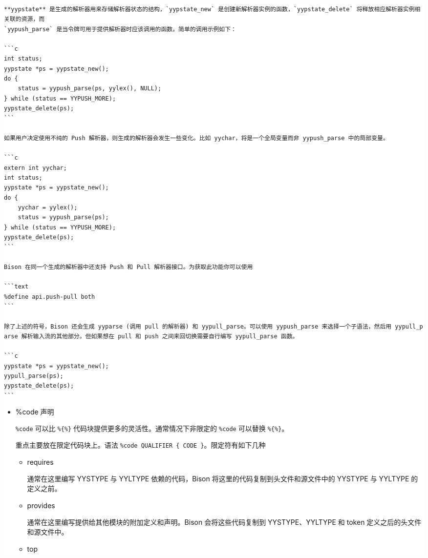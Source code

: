     **yypstate** 是生成的解析器用来存储解析器状态的结构，​`yypstate_new` 是创建新解析器实例的函数，​`yypstate_delete` 将释放相应解析器实例相关联的资源，而
    `yypush_parse` 是当令牌可用于提供解析器时应该调用的函数。简单的调用示例如下：

    ```c
    int status;
    yypstate *ps = yypstate_new();
    do {
        status = yypush_parse(ps, yylex(), NULL);
    } while (status == YYPUSH_MORE);
    yypstate_delete(ps);
    ```

    如果用户决定使用不纯的 Push 解析器，则生成的解析器会发生一些变化。比如 yychar，将是一个全局变量而非 yypush_parse 中的局部变量。

    ```c
    extern int yychar;
    int status;
    yypstate *ps = yypstate_new();
    do {
        yychar = yylex();
        status = yypush_parse(ps);
    } while (status == YYPUSH_MORE);
    yypstate_delete(ps);
    ```

    Bison 在同一个生成的解析器中还支持 Push 和 Pull 解析器接口。为获取此功能你可以使用

    ```text
    %define api.push-pull both
    ```

    除了上述的符号，Bison 还会生成 yyparse (调用 pull 的解析器) 和 yypull_parse。可以使用 yypush_parse 来选择一个子语法，然后用 yypull_parse 解析输入流的其他部分。但如果想在 pull 和 push 之间来回切换需要自行编写 yypull_parse 函数。

    ```c
    yypstate *ps = yypstate_new();
    yypull_parse(ps);
    yypstate_delete(ps);
    ```



-  %code 声明

    `%code` 可以比 `%{%}` 代码块提供更多的灵活性。通常情况下非限定的 `%code` 可以替换 `%{%}`​。

    重点主要放在限定代码块上。语法 `%code QUALIFIER { CODE }`​。限定符有如下几种

    -   requires

        通常在这里编写 YYSTYPE 与 YYLTYPE 依赖的代码，Bison 将这里的代码复制到头文件和源文件中的 YYSTYPE 与 YYLTYPE 的定义之前。

    -   provides

        通常在这里编写提供给其他模块的附加定义和声明。Bison 会将这些代码复制到
        YYSTYPE、YYLTYPE 和 token 定义之后的头文件和源文件中。

    -   top
